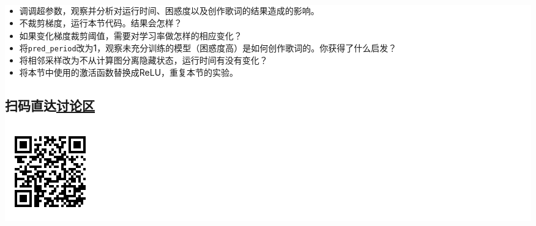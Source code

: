 * 调调超参数，观察并分析对运行时间、困惑度以及创作歌词的结果造成的影响。
* 不裁剪梯度，运行本节代码。结果会怎样？
* 如果变化梯度裁剪阈值，需要对学习率做怎样的相应变化？
* 将`pred_period`改为1，观察未充分训练的模型（困惑度高）是如何创作歌词的。你获得了什么启发？
* 将相邻采样改为不从计算图分离隐藏状态，运行时间有没有变化？
* 将本节中使用的激活函数替换成ReLU，重复本节的实验。


## 扫码直达[讨论区](https://discuss.gluon.ai/t/topic/989)

![](../img/qr_rnn-scratch.svg)
